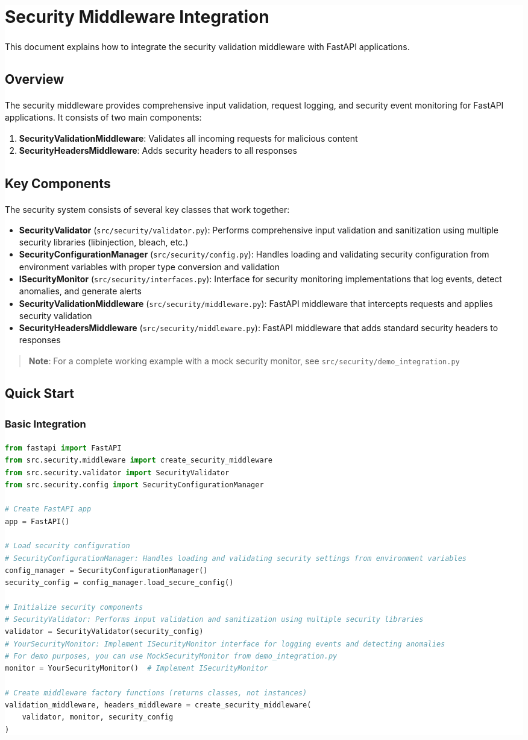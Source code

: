 # Security Middleware Integration

This document explains how to integrate the security validation middleware with FastAPI applications.

## Overview

The security middleware provides comprehensive input validation, request logging, and security event monitoring for FastAPI applications. It consists of two main components:

1. **SecurityValidationMiddleware**: Validates all incoming requests for malicious content
2. **SecurityHeadersMiddleware**: Adds security headers to all responses

## Key Components

The security system consists of several key classes that work together:

- **SecurityValidator** (`src/security/validator.py`): Performs comprehensive input validation and sanitization using multiple security libraries (libinjection, bleach, etc.)
- **SecurityConfigurationManager** (`src/security/config.py`): Handles loading and validating security configuration from environment variables with proper type conversion and validation
- **ISecurityMonitor** (`src/security/interfaces.py`): Interface for security monitoring implementations that log events, detect anomalies, and generate alerts
- **SecurityValidationMiddleware** (`src/security/middleware.py`): FastAPI middleware that intercepts requests and applies security validation
- **SecurityHeadersMiddleware** (`src/security/middleware.py`): FastAPI middleware that adds standard security headers to responses

> **Note**: For a complete working example with a mock security monitor, see `src/security/demo_integration.py`

## Quick Start

### Basic Integration

```python
from fastapi import FastAPI
from src.security.middleware import create_security_middleware
from src.security.validator import SecurityValidator
from src.security.config import SecurityConfigurationManager

# Create FastAPI app
app = FastAPI()

# Load security configuration
# SecurityConfigurationManager: Handles loading and validating security settings from environment variables
config_manager = SecurityConfigurationManager()
security_config = config_manager.load_secure_config()

# Initialize security components
# SecurityValidator: Performs input validation and sanitization using multiple security libraries
validator = SecurityValidator(security_config)
# YourSecurityMonitor: Implement ISecurityMonitor interface for logging events and detecting anomalies
# For demo purposes, you can use MockSecurityMonitor from demo_integration.py
monitor = YourSecurityMonitor()  # Implement ISecurityMonitor

# Create middleware factory functions (returns classes, not instances)
validation_middleware, headers_middleware = create_security_middleware(
    validator, monitor, security_config
)

```